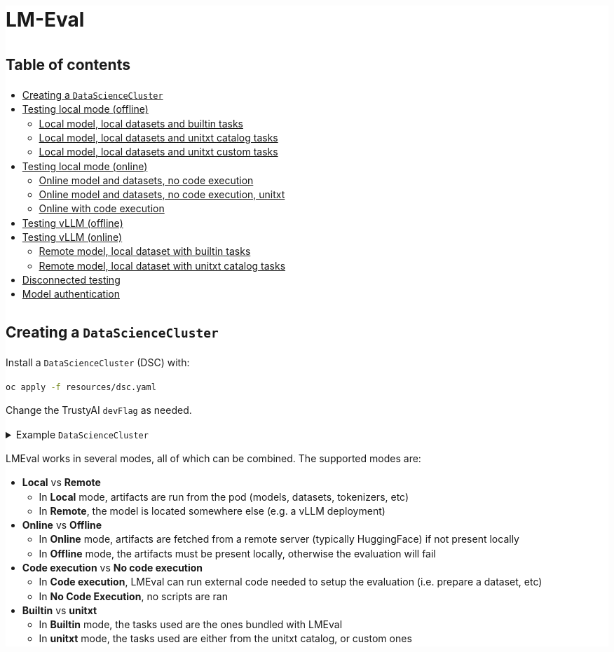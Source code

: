 # LM-Eval

## Table of contents

* [Creating a `DataScienceCluster`](#creating-a-datasciencecluster)
* [Testing local mode (offline)](#testing-local-mode-offline)
  * [Local model, local datasets and builtin tasks](#local-model-local-datasets-and-builtin-tasks)
  * [Local model, local datasets and unitxt catalog tasks](#local-model-local-datasets-and-unitxt-catalog-tasks)
  * [Local model, local datasets and unitxt custom tasks](#local-model-local-datasets-and-unitxt-custom-tasks)
* [Testing local mode (online)](#testing-local-mode-online)
  * [Online model and datasets, no code execution](#online-model-and-datasets-no-code-execution)
  * [Online model and datasets, no code execution, unitxt](#online-model-and-datasets-no-code-execution-unitxt)
  * [Online with code execution](#online-with-code-execution)
* [Testing vLLM (offline)](#testing-vllm-offline)
* [Testing vLLM (online)](#testing-vllm-online)
  * [Remote model, local dataset with builtin tasks](#remote-model-local-dataset-with-builtin-tasks)
  * [Remote model, local dataset with unitxt catalog tasks](#remote-model-local-dataset-with-unitxt-catalog-tasks)
* [Disconnected testing](#disconnected-testing)
* [Model authentication](#model-authentication)

## Creating a `DataScienceCluster`

Install a `DataScienceCluster` (DSC) with:

```sh
oc apply -f resources/dsc.yaml
```

Change the TrustyAI `devFlag` as needed.

<details><summary>Example <code>DataScienceCluster</code></summary></details>

LMEval works in several modes, all of which can be combined. The supported modes are:

* **Local** vs **Remote**
  * In **Local** mode, artifacts are run from the pod (models, datasets, tokenizers, etc)
  * In **Remote**, the model is located somewhere else (e.g. a vLLM deployment)
* **Online** vs **Offline**
  * In **Online** mode, artifacts are fetched from a remote server (typically HuggingFace) if not present locally
  * In **Offline** mode, the artifacts must be present locally, otherwise the evaluation will fail
* **Code execution** vs **No code execution**
  * In **Code execution**, LMEval can run external code needed to setup the evaluation (i.e. prepare a dataset, etc)
  * In **No Code Execution**, no scripts are ran
* **Builtin** vs **unitxt**
  * In **Builtin** mode, the tasks used are the ones bundled with LMEval
  * In **unitxt** mode, the tasks used are either from the unitxt catalog, or custom ones
